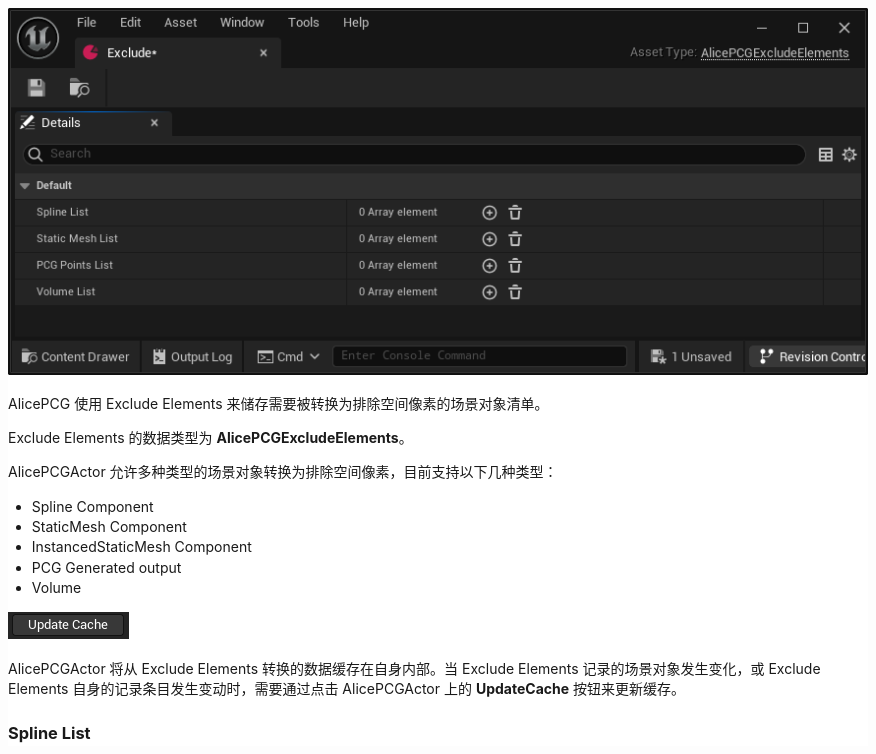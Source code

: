 <img src="Pic/Exclude.png" style="margin: auto 0" />

AlicePCG 使用 Exclude Elements 来储存需要被转换为排除空间像素的场景对象清单。

Exclude Elements 的数据类型为  **AlicePCGExcludeElements**。



AlicePCGActor 允许多种类型的场景对象转换为排除空间像素，目前支持以下几种类型：

- Spline Component
- StaticMesh Component
- InstancedStaticMesh Component
- PCG Generated output
- Volume



<img src="Pic/UpdateCacheButton.png" style="margin: auto 0" />

AlicePCGActor 将从 Exclude Elements 转换的数据缓存在自身内部。当 Exclude Elements 记录的场景对象发生变化，或 Exclude Elements 自身的记录条目发生变动时，需要通过点击 AlicePCGActor 上的 **UpdateCache** 按钮来更新缓存。



### Spline List<span id="SplineList"> </span>
